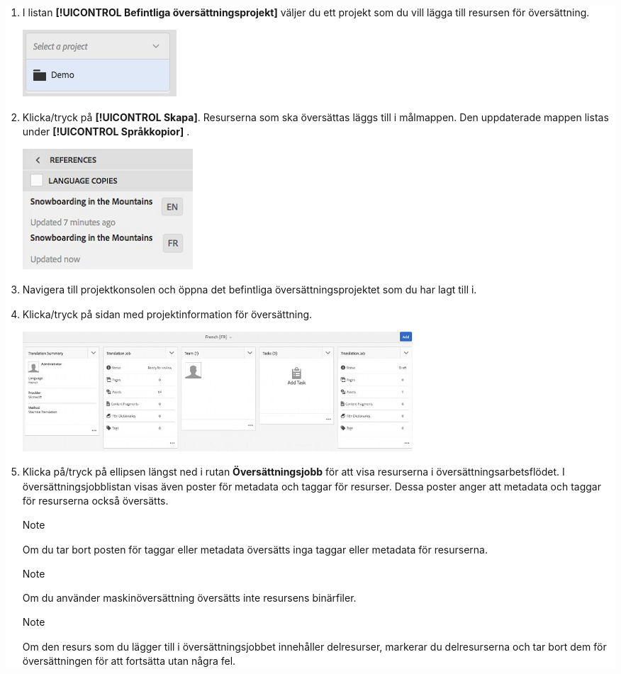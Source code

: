 1. I listan **[!UICONTROL Befintliga översättningsprojekt]** väljer du ett projekt som du vill lägga till resursen för översättning.

   ![chlimage_1-78](assets/chlimage_1-78.png)

1. Klicka/tryck på **[!UICONTROL Skapa]**. Resurserna som ska översättas läggs till i målmappen. Den uppdaterade mappen listas under **[!UICONTROL Språkkopior]** .

   ![chlimage_1-79](assets/chlimage_1-79.png)

1. Navigera till projektkonsolen och öppna det befintliga översättningsprojektet som du har lagt till i.
1. Klicka/tryck på sidan med projektinformation för översättning.

   ![chlimage_1-80](assets/chlimage_1-80.png)

1. Klicka på/tryck på ellipsen längst ned i rutan **Översättningsjobb** för att visa resurserna i översättningsarbetsflödet. I översättningsjobblistan visas även poster för metadata och taggar för resurser. Dessa poster anger att metadata och taggar för resurserna också översätts.

   >[!NOTE]
   >
   >Om du tar bort posten för taggar eller metadata översätts inga taggar eller metadata för resurserna.

   >[!NOTE]
   >
   >Om du använder maskinöversättning översätts inte resursens binärfiler.

   >[!NOTE]
   >
   >Om den resurs som du lägger till i översättningsjobbet innehåller delresurser, markerar du delresurserna och tar bort dem för översättningen för att fortsätta utan några fel.
